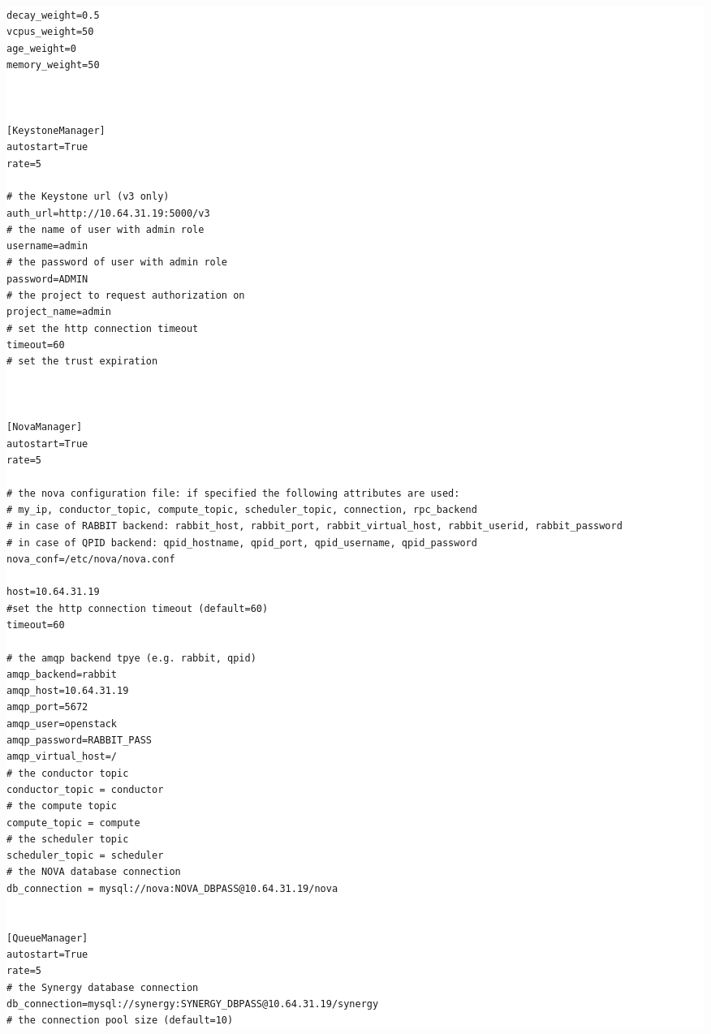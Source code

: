 ````
decay_weight=0.5
vcpus_weight=50
age_weight=0
memory_weight=50



[KeystoneManager]
autostart=True
rate=5

# the Keystone url (v3 only)
auth_url=http://10.64.31.19:5000/v3
# the name of user with admin role
username=admin
# the password of user with admin role
password=ADMIN
# the project to request authorization on
project_name=admin
# set the http connection timeout
timeout=60
# set the trust expiration



[NovaManager]
autostart=True
rate=5

# the nova configuration file: if specified the following attributes are used:
# my_ip, conductor_topic, compute_topic, scheduler_topic, connection, rpc_backend
# in case of RABBIT backend: rabbit_host, rabbit_port, rabbit_virtual_host, rabbit_userid, rabbit_password
# in case of QPID backend: qpid_hostname, qpid_port, qpid_username, qpid_password
nova_conf=/etc/nova/nova.conf

host=10.64.31.19
#set the http connection timeout (default=60)
timeout=60

# the amqp backend tpye (e.g. rabbit, qpid)
amqp_backend=rabbit
amqp_host=10.64.31.19
amqp_port=5672
amqp_user=openstack
amqp_password=RABBIT_PASS
amqp_virtual_host=/
# the conductor topic
conductor_topic = conductor
# the compute topic
compute_topic = compute
# the scheduler topic
scheduler_topic = scheduler
# the NOVA database connection
db_connection = mysql://nova:NOVA_DBPASS@10.64.31.19/nova


[QueueManager]
autostart=True
rate=5
# the Synergy database connection
db_connection=mysql://synergy:SYNERGY_DBPASS@10.64.31.19/synergy
# the connection pool size (default=10)
````